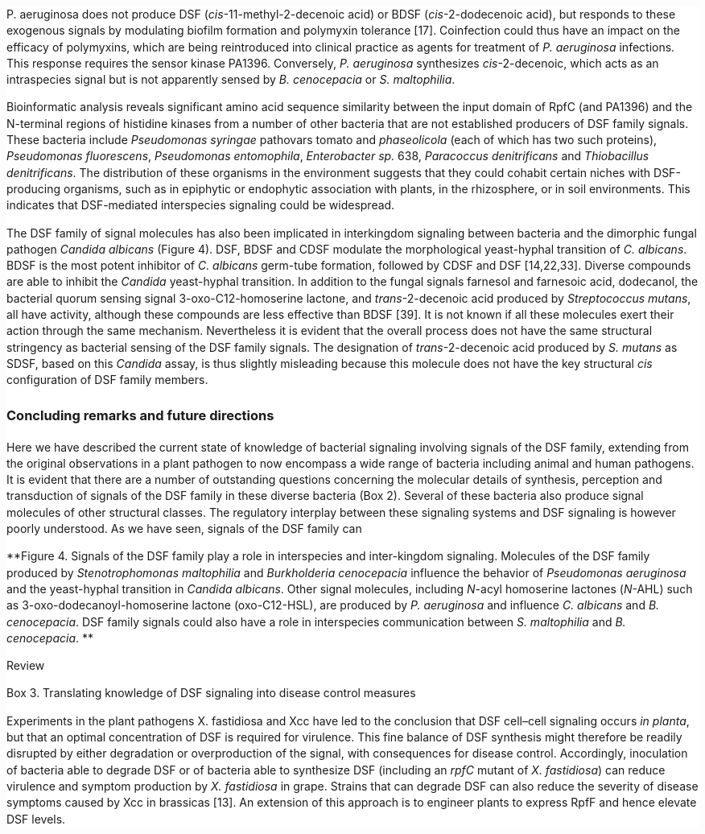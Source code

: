 P. aeruginosa does not produce DSF (*cis*-11-methyl-2-decenoic acid) or BDSF (*cis*-2-dodecenoic acid), but responds to these exogenous signals by modulating biofilm formation and polymyxin tolerance [17]. Coinfection could thus have an impact on the efficacy of polymyxins, which are being reintroduced into clinical practice as agents for treatment of *P. aeruginosa* infections. This response requires the sensor kinase PA1396. Conversely, *P. aeruginosa* synthesizes *cis*-2-decenoic, which acts as an intraspecies signal but is not apparently sensed by *B. cenocepacia* or *S. maltophilia*.

Bioinformatic analysis reveals significant amino acid sequence similarity between the input domain of RpfC (and PA1396) and the N-terminal regions of histidine kinases from a number of other bacteria that are not established producers of DSF family signals. These bacteria include *Pseudomonas syringae* pathovars tomato and *phaseolicola* (each of which has two such proteins), *Pseudomonas fluorescens*, *Pseudomonas entomophila*, *Enterobacter sp.* 638, *Paracoccus denitrificans* and *Thiobacillus denitrificans*. The distribution of these organisms in the environment suggests that they could cohabit certain niches with DSF-producing organisms, such as in epiphytic or endophytic association with plants, in the rhizosphere, or in soil environments. This indicates that DSF-mediated interspecies signaling could be widespread.

The DSF family of signal molecules has also been implicated in interkingdom signaling between bacteria and the dimorphic fungal pathogen *Candida albicans* (Figure 4). DSF, BDSF and CDSF modulate the morphological yeast-hyphal transition of *C. albicans*. BDSF is the most potent inhibitor of *C. albicans* germ-tube formation, followed by CDSF and DSF [14,22,33]. Diverse compounds are able to inhibit the *Candida* yeast-hyphal transition. In addition to the fungal signals farnesol and farnesoic acid, dodecanol, the bacterial quorum sensing signal 3-oxo-C12-homoserine lactone, and *trans*-2-decenoic acid produced by *Streptococcus mutans*, all have activity, although these compounds are less effective than BDSF [39]. It is not known if all these molecules exert their action through the same mechanism. Nevertheless it is evident that the overall process does not have the same structural stringency as bacterial sensing of the DSF family signals. The designation of *trans*-2-decenoic acid produced by *S. mutans* as SDSF, based on this *Candida* assay, is thus slightly misleading because this molecule does not have the key structural *cis* configuration of DSF family members.

### Concluding remarks and future directions

Here we have described the current state of knowledge of bacterial signaling involving signals of the DSF family, extending from the original observations in a plant pathogen to now encompass a wide range of bacteria including animal and human pathogens. It is evident that there are a number of outstanding questions concerning the molecular details of synthesis, perception and transduction of signals of the DSF family in these diverse bacteria (Box 2). Several of these bacteria also produce signal molecules of other structural classes. The regulatory interplay between these signaling systems and DSF signaling is however poorly understood. As we have seen, signals of the DSF family can

**Figure 4. Signals of the DSF family play a role in interspecies and inter-kingdom signaling. Molecules of the DSF family produced by *Stenotrophomonas maltophilia* and *Burkholderia cenocepacia* influence the behavior of *Pseudomonas aeruginosa* and the yeast-hyphal transition in *Candida albicans*. Other signal molecules, including *N*-acyl homoserine lactones (*N*-AHL) such as 3-oxo-dodecanoyl-homoserine lactone (oxo-C12-HSL), are produced by *P. aeruginosa* and influence *C. albicans* and *B. cenocepacia*. DSF family signals could also have a role in interspecies communication between *S. maltophilia* and *B. cenocepacia*.
**

Review

Box 3. Translating knowledge of DSF signaling into disease control measures

Experiments in the plant pathogens X. fastidiosa and Xcc have led to the conclusion that DSF cell–cell signaling occurs *in planta*, but that an optimal concentration of DSF is required for virulence. This fine balance of DSF synthesis might therefore be readily disrupted by either degradation or overproduction of the signal, with consequences for disease control. Accordingly, inoculation of bacteria able to degrade DSF or of bacteria able to synthesize DSF (including an *rpfC* mutant of *X. fastidiosa*) can reduce virulence and symptom production by *X. fastidiosa* in grape. Strains that can degrade DSF can also reduce the severity of disease symptoms caused by Xcc in brassicas [13]. An extension of this approach is to engineer plants to express RpfF and hence elevate DSF levels.
